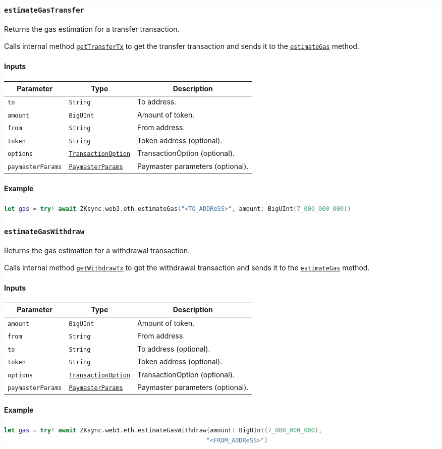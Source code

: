 ### `estimateGasTransfer`

Returns the gas estimation for a transfer transaction.

Calls internal method [`getTransferTx`](#gettransfertx) to get the transfer transaction and sends
it to the [`estimateGas`](#estimategas) method.

#### Inputs

| Parameter         | Type                                                                      | Description                      |
| ----------------- | ------------------------------------------------------------------------- | -------------------------------- |
| `to`              | `String`                                                                  | To address.                      |
| `amount`          | `BigUInt`                                                                 | Amount of token.                 |
| `from`            | `String`                                                                  | From address.                    |
| `token`           | `String`                                                                  | Token address (optional).        |
| `options`         | [`TransactionOption`](https://docs.ethers.org/v6/api/contract/#Overrides) | TransactionOption (optional).    |
| `paymasterParams` | [`PaymasterParams`](/zksync-era/sdk/swift/api/types#paymasterparams)                           | Paymaster parameters (optional). |

#### Example

```swift
let gas = try! await ZKsync.web3.eth.estimateGas("<TO_ADDReSS>", amount: BigUInt(7_000_000_000))
```

### `estimateGasWithdraw`

Returns the gas estimation for a withdrawal transaction.

Calls internal method [`getWithdrawTx`](#getwithdrawtx) to get the
withdrawal transaction and sends it to the [`estimateGas`](#estimategas) method.

#### Inputs

| Parameter         | Type                                                                      | Description                      |
| ----------------- | ------------------------------------------------------------------------- | -------------------------------- |
| `amount`          | `BigUInt`                                                                 | Amount of token.                 |
| `from`            | `String`                                                                  | From address.                    |
| `to`              | `String`                                                                  | To address (optional).           |
| `token`           | `String`                                                                  | Token address (optional).        |
| `options`         | [`TransactionOption`](https://docs.ethers.org/v6/api/contract/#Overrides) | TransactionOption (optional).    |
| `paymasterParams` | [`PaymasterParams`](/zksync-era/sdk/swift/api/types#paymasterparams)                           | Paymaster parameters (optional). |

#### Example

```swift
let gas = try! await ZKsync.web3.eth.estimateGasWithdraw(amount: BigUInt(7_000_000_000),
                                                        "<FROM_ADDReSS>")
```
